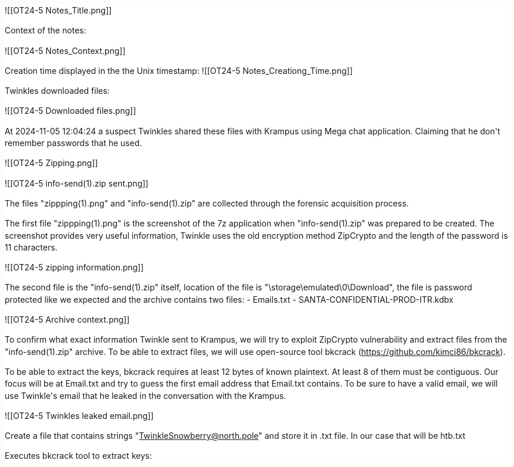 ![[OT24-5 Notes_Title.png]]

Context of the notes:

![[OT24-5 Notes_Context.png]]

Creation time displayed in the the Unix timestamp:
![[OT24-5 Notes_Creationg_Time.png]]

Twinkles downloaded files:

![[OT24-5 Downloaded files.png]]

At 2024-11-05 12:04:24 a suspect Twinkles shared these files with Krampus using Mega chat application. Claiming that he don't remember passwords that he used. 

![[OT24-5 Zipping.png]]

![[OT24-5 info-send(1).zip sent.png]]

The files "zippping(1).png" and "info-send(1).zip" are collected through the forensic  acquisition process. 

The first file "zippping(1).png" is the screenshot of the 7z application when "info-send(1).zip" was prepared to be created. The screenshot provides very useful information, Twinkle uses the old encryption method ZipCrypto and the length of the password is 11 characters.

![[OT24-5 zipping information.png]]

The second file is the "info-send(1).zip" itself, location of the file is "\storage\emulated\0\Download", the file is password protected like we expected and the archive contains two files:
	- Emails.txt
	- SANTA-CONFIDENTIAL-PROD-ITR.kdbx

![[OT24-5 Archive context.png]]

To confirm what exact information Twinkle sent to Krampus, we will try to exploit ZipCrypto vulnerability and extract files from the "info-send(1).zip" archive.
To be able to extract files, we will use open-source tool bkcrack (https://github.com/kimci86/bkcrack).

To be able to extract the keys, bkcrack requires at least 12 bytes of known plaintext. At least 8 of them must be contiguous. 
Our focus will be at Email.txt and try to guess the first email address that Email.txt contains. To be sure to have a valid email, we will use Twinkle's email that he leaked in the conversation with the Krampus.

![[OT24-5 Twinkles leaked email.png]]

Create a file that contains strings "TwinkleSnowberry@north.pole" and store it in .txt file. In our case that will be htb.txt

Executes bkcrack tool to extract keys:
